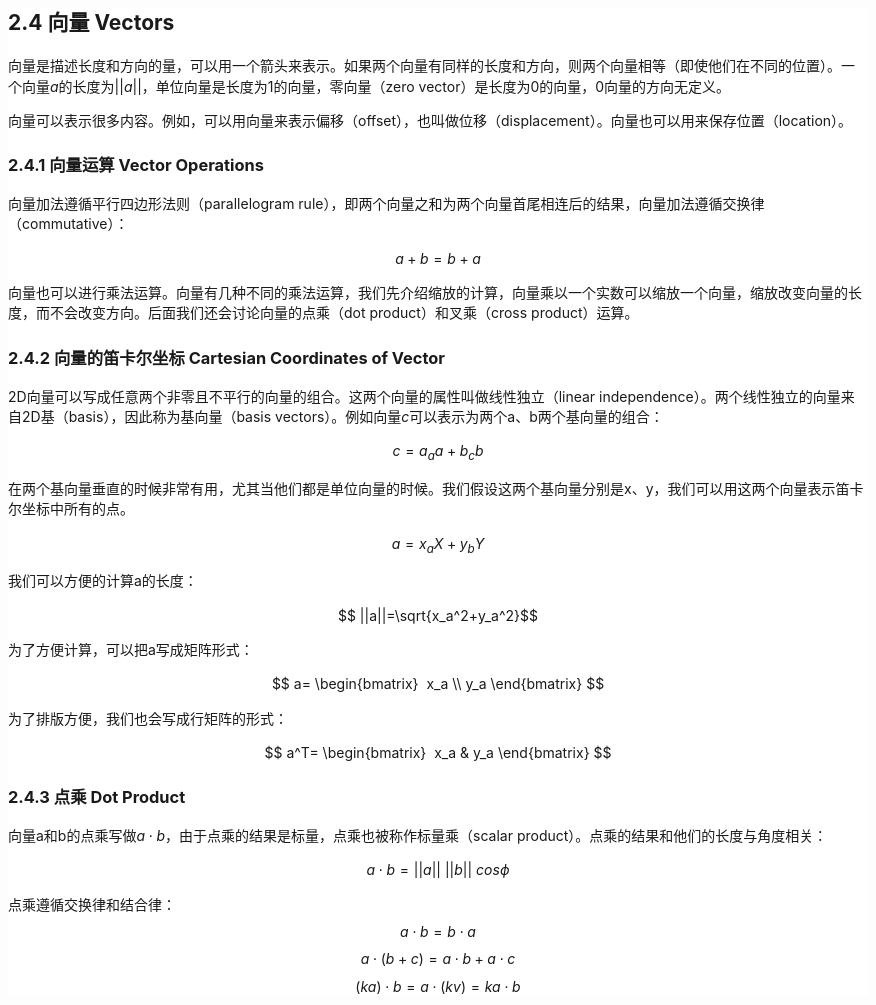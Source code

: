 ## 2.4 向量 Vectors

向量是描述长度和方向的量，可以用一个箭头来表示。如果两个向量有同样的长度和方向，则两个向量相等（即使他们在不同的位置）。一个向量$a$的长度为$||a||$，单位向量是长度为1的向量，零向量（zero vector）是长度为0的向量，0向量的方向无定义。

向量可以表示很多内容。例如，可以用向量来表示偏移（offset），也叫做位移（displacement）。向量也可以用来保存位置（location）。

### 2.4.1 向量运算 Vector Operations

向量加法遵循平行四边形法则（parallelogram rule），即两个向量之和为两个向量首尾相连后的结果，向量加法遵循交换律（commutative）：

$$ a+b=b+a $$

向量也可以进行乘法运算。向量有几种不同的乘法运算，我们先介绍缩放的计算，向量乘以一个实数可以缩放一个向量，缩放改变向量的长度，而不会改变方向。后面我们还会讨论向量的点乘（dot product）和叉乘（cross product）运算。

### 2.4.2 向量的笛卡尔坐标 Cartesian Coordinates of Vector

2D向量可以写成任意两个非零且不平行的向量的组合。这两个向量的属性叫做线性独立（linear independence）。两个线性独立的向量来自2D基（basis），因此称为基向量（basis vectors）。例如向量$c$可以表示为两个a、b两个基向量的组合：

$$ c=a_aa+b_cb$$

在两个基向量垂直的时候非常有用，尤其当他们都是单位向量的时候。我们假设这两个基向量分别是x、y，我们可以用这两个向量表示笛卡尔坐标中所有的点。

$$ a=x_a X+y_b Y$$

我们可以方便的计算a的长度：

$$ ||a||=\sqrt{x_a^2+y_a^2}$$

为了方便计算，可以把a写成矩阵形式：

$$
a=
\begin{bmatrix} 
x_a \\
y_a
\end{bmatrix}
$$

为了排版方便，我们也会写成行矩阵的形式：

$$
a^T=
\begin{bmatrix} 
x_a & y_a
\end{bmatrix}
$$

### 2.4.3 点乘 Dot Product

向量a和b的点乘写做$a \cdot b$，由于点乘的结果是标量，点乘也被称作标量乘（scalar product）。点乘的结果和他们的长度与角度相关：

$$ a \cdot b=||a|| \ ||b|| \ cos \phi$$

点乘遵循交换律和结合律：
$$a \cdot b=b \cdot a$$
$$a\cdot(b+c)=a \cdot b+ a \cdot c$$
$$(ka) \cdot b=a \cdot(kv)=ka \cdot b$$
